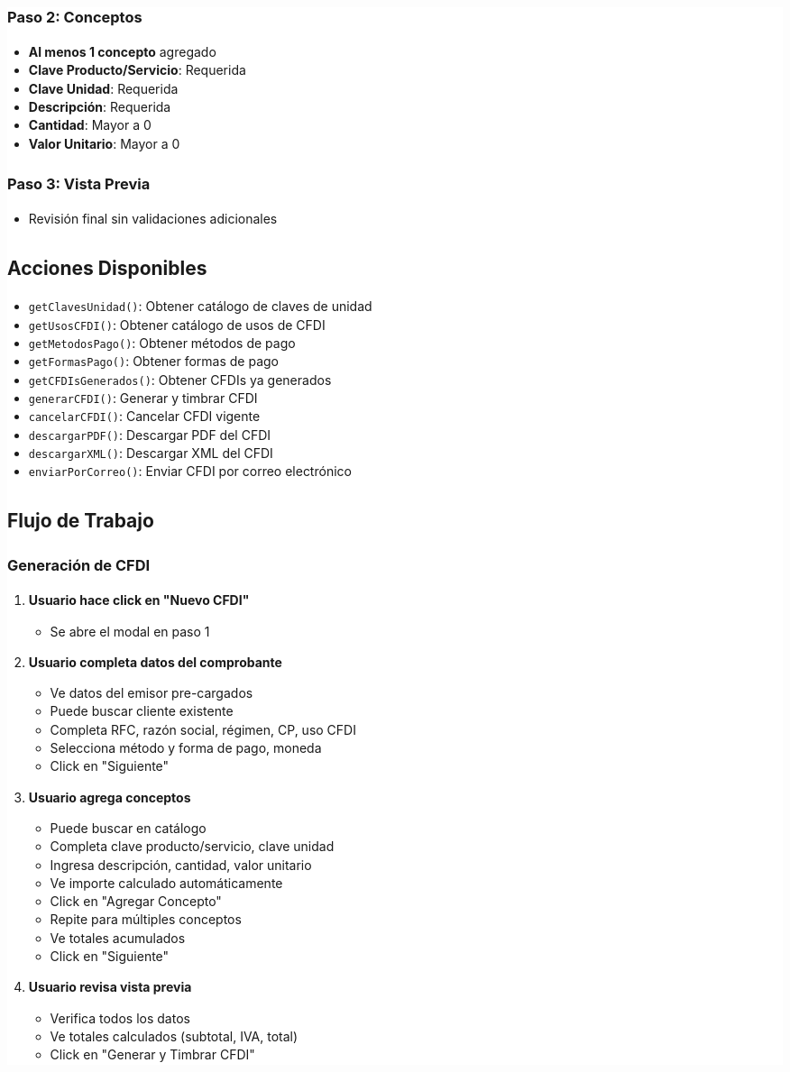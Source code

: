 ### Paso 2: Conceptos
- **Al menos 1 concepto** agregado
- **Clave Producto/Servicio**: Requerida
- **Clave Unidad**: Requerida
- **Descripción**: Requerida
- **Cantidad**: Mayor a 0
- **Valor Unitario**: Mayor a 0

### Paso 3: Vista Previa
- Revisión final sin validaciones adicionales

## Acciones Disponibles

- `getClavesUnidad()`: Obtener catálogo de claves de unidad
- `getUsosCFDI()`: Obtener catálogo de usos de CFDI
- `getMetodosPago()`: Obtener métodos de pago
- `getFormasPago()`: Obtener formas de pago
- `getCFDIsGenerados()`: Obtener CFDIs ya generados
- `generarCFDI()`: Generar y timbrar CFDI
- `cancelarCFDI()`: Cancelar CFDI vigente
- `descargarPDF()`: Descargar PDF del CFDI
- `descargarXML()`: Descargar XML del CFDI
- `enviarPorCorreo()`: Enviar CFDI por correo electrónico

## Flujo de Trabajo

### Generación de CFDI

1. **Usuario hace click en "Nuevo CFDI"**
   - Se abre el modal en paso 1

2. **Usuario completa datos del comprobante**
   - Ve datos del emisor pre-cargados
   - Puede buscar cliente existente
   - Completa RFC, razón social, régimen, CP, uso CFDI
   - Selecciona método y forma de pago, moneda
   - Click en "Siguiente"

3. **Usuario agrega conceptos**
   - Puede buscar en catálogo
   - Completa clave producto/servicio, clave unidad
   - Ingresa descripción, cantidad, valor unitario
   - Ve importe calculado automáticamente
   - Click en "Agregar Concepto"
   - Repite para múltiples conceptos
   - Ve totales acumulados
   - Click en "Siguiente"

4. **Usuario revisa vista previa**
   - Verifica todos los datos
   - Ve totales calculados (subtotal, IVA, total)
   - Click en "Generar y Timbrar CFDI"
